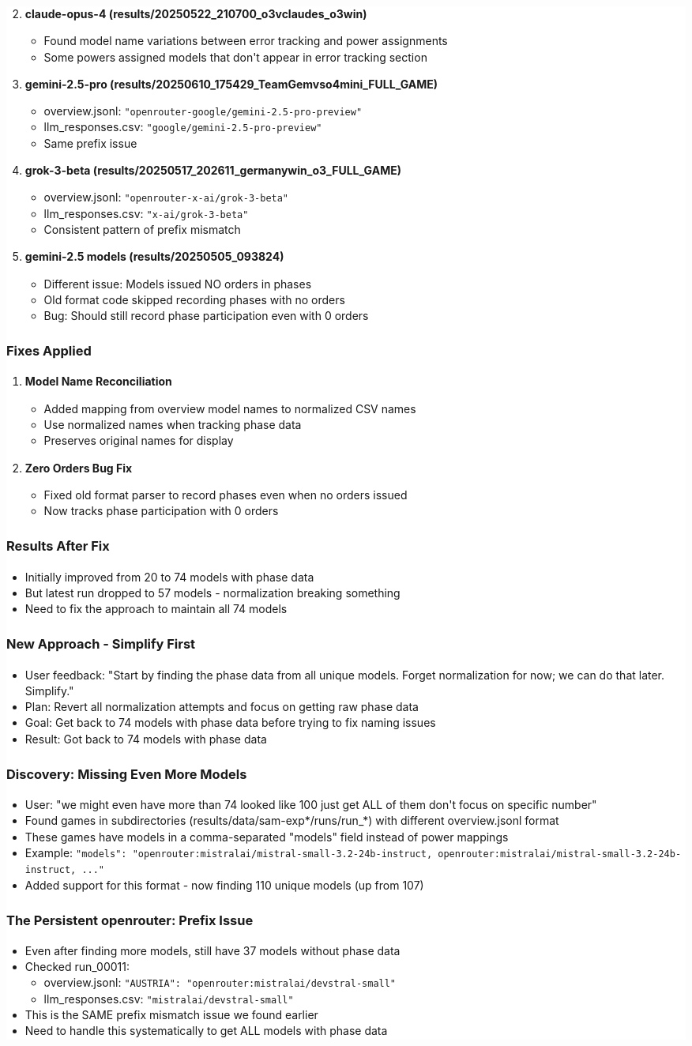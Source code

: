2. **claude-opus-4 (results/20250522_210700_o3vclaudes_o3win)**
   - Found model name variations between error tracking and power assignments
   - Some powers assigned models that don't appear in error tracking section

3. **gemini-2.5-pro (results/20250610_175429_TeamGemvso4mini_FULL_GAME)**
   - overview.jsonl: `"openrouter-google/gemini-2.5-pro-preview"`
   - llm_responses.csv: `"google/gemini-2.5-pro-preview"`
   - Same prefix issue

4. **grok-3-beta (results/20250517_202611_germanywin_o3_FULL_GAME)**
   - overview.jsonl: `"openrouter-x-ai/grok-3-beta"`
   - llm_responses.csv: `"x-ai/grok-3-beta"`
   - Consistent pattern of prefix mismatch

5. **gemini-2.5 models (results/20250505_093824)**
   - Different issue: Models issued NO orders in phases
   - Old format code skipped recording phases with no orders
   - Bug: Should still record phase participation even with 0 orders

### Fixes Applied

1. **Model Name Reconciliation**
   - Added mapping from overview model names to normalized CSV names
   - Use normalized names when tracking phase data
   - Preserves original names for display

2. **Zero Orders Bug Fix**
   - Fixed old format parser to record phases even when no orders issued
   - Now tracks phase participation with 0 orders

### Results After Fix
- Initially improved from 20 to 74 models with phase data
- But latest run dropped to 57 models - normalization breaking something
- Need to fix the approach to maintain all 74 models

### New Approach - Simplify First
- User feedback: "Start by finding the phase data from all unique models. Forget normalization for now; we can do that later. Simplify."
- Plan: Revert all normalization attempts and focus on getting raw phase data
- Goal: Get back to 74 models with phase data before trying to fix naming issues
- Result: Got back to 74 models with phase data

### Discovery: Missing Even More Models
- User: "we might even have more than 74 looked like 100 just get ALL of them don't focus on specific number"
- Found games in subdirectories (results/data/sam-exp*/runs/run_*) with different overview.jsonl format
- These games have models in a comma-separated "models" field instead of power mappings
- Example: `"models": "openrouter:mistralai/mistral-small-3.2-24b-instruct, openrouter:mistralai/mistral-small-3.2-24b-instruct, ..."`
- Added support for this format - now finding 110 unique models (up from 107)

### The Persistent openrouter: Prefix Issue
- Even after finding more models, still have 37 models without phase data
- Checked run_00011: 
  - overview.jsonl: `"AUSTRIA": "openrouter:mistralai/devstral-small"`
  - llm_responses.csv: `"mistralai/devstral-small"`
- This is the SAME prefix mismatch issue we found earlier
- Need to handle this systematically to get ALL models with phase data
